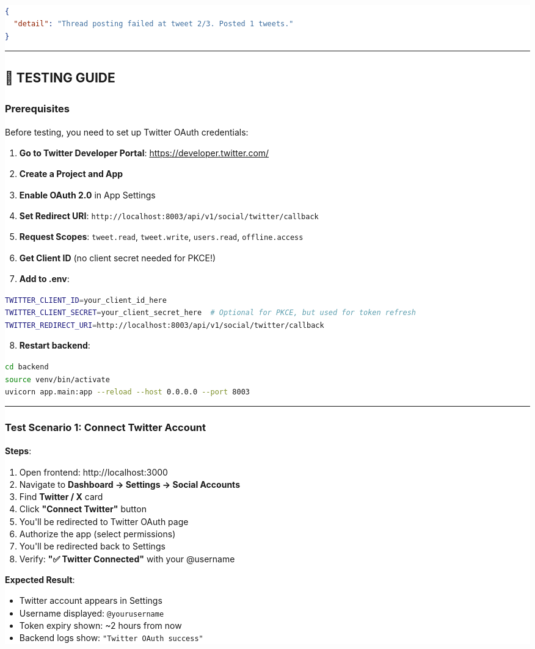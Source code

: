 ```json
{
  "detail": "Thread posting failed at tweet 2/3. Posted 1 tweets."
}
```

---

## 🧪 TESTING GUIDE

### Prerequisites

Before testing, you need to set up Twitter OAuth credentials:

1. **Go to Twitter Developer Portal**: https://developer.twitter.com/
2. **Create a Project and App**
3. **Enable OAuth 2.0** in App Settings
4. **Set Redirect URI**: `http://localhost:8003/api/v1/social/twitter/callback`
5. **Request Scopes**: `tweet.read`, `tweet.write`, `users.read`, `offline.access`
6. **Get Client ID** (no client secret needed for PKCE!)

7. **Add to .env**:
```bash
TWITTER_CLIENT_ID=your_client_id_here
TWITTER_CLIENT_SECRET=your_client_secret_here  # Optional for PKCE, but used for token refresh
TWITTER_REDIRECT_URI=http://localhost:8003/api/v1/social/twitter/callback
```

8. **Restart backend**:
```bash
cd backend
source venv/bin/activate
uvicorn app.main:app --reload --host 0.0.0.0 --port 8003
```

---

### Test Scenario 1: Connect Twitter Account

**Steps**:
1. Open frontend: http://localhost:3000
2. Navigate to **Dashboard → Settings → Social Accounts**
3. Find **Twitter / X** card
4. Click **"Connect Twitter"** button
5. You'll be redirected to Twitter OAuth page
6. Authorize the app (select permissions)
7. You'll be redirected back to Settings
8. Verify: **"✅ Twitter Connected"** with your @username

**Expected Result**:
- Twitter account appears in Settings
- Username displayed: `@yourusername`
- Token expiry shown: ~2 hours from now
- Backend logs show: `"Twitter OAuth success"`

